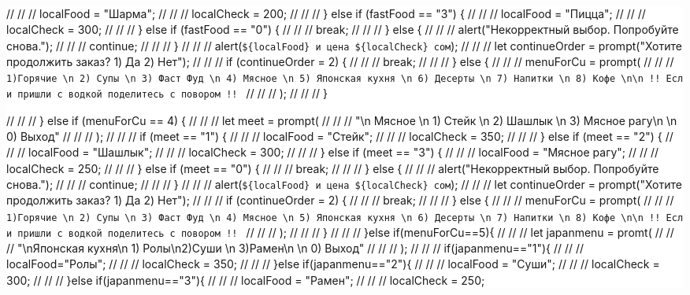 // // //           localFood = "Шарма";
// // //           localCheck = 200;
// // //         } else if (fastFood == "3") {
// // //           localFood = "Пицца";
// // //           localCheck = 300;
// // //         } else if (fastFood == "0") {
// // //           break;
// // //         } else {
// // //           alert("Некорректный выбор. Попробуйте снова.");
// // //           continue;
// // //         }
// // //         alert(`${localFood} и цена ${localCheck} сом`);
// // //         let continueOrder = prompt("Хотите продолжить заказ? 1) Да 2) Нет");
// // //         if (continueOrder = 2) {
// // //           break;
// // //         } else {
// // //           menuForCu = prompt(
// // //             `1)Горячие \n 2) Супы \n 3) Фаст Фуд \n 4) Мясное \n 5) Японская кухня \n 6) Десерты \n 7) Напитки \n 8) Кофе \n\n !! Если пришли с водкой поделитесь с повором !! `
// // //           );
// // //         }

// // //       } else if (menuForCu == 4) {
// // //         let meet = prompt(
// // //           "\n Мясное \n 1) Стейк \n 2) Шашлык \n 3) Мясное рагу\n \n 0) Выход"
// // //         );
// // //         if (meet == "1") {
// // //           localFood = "Стейк";
// // //           localCheck = 350;
// // //         } else if (meet == "2") {
// // //           localFood = "Шашлык";
// // //           localCheck = 300;
// // //         } else if (meet == "3") {
// // //           localFood = "Мясное рагу";
// // //           localCheck = 250;
// // //         } else if (meet == "0") {
// // //           break;
// // //         } else {
// // //           alert("Некорректный выбор. Попробуйте снова.");
// // //           continue;
// // //         }
// // //         alert(`${localFood} и цена ${localCheck} сом`);
// // //         let continueOrder = prompt("Хотите продолжить заказ? 1) Да 2) Нет");
// // //         if (continueOrder = 2) {
// // //           break;
// // //         } else {
// // //           menuForCu = prompt(
// // //             `1)Горячие \n 2) Супы \n 3) Фаст Фуд \n 4) Мясное \n 5) Японская кухня \n 6) Десерты \n 7) Напитки \n 8) Кофе \n\n !! Если пришли с водкой поделитесь с повором !! `
// // //           );
// // //         }
// // //       }else if(menuForCu==5){
// // //         let japanmenu = promt(
// // //           "\nЯпонская кухня\n 1) Ролы\n2)Суши \n 3)Рамен\n \n 0) Выход"
// // //         );
// // //         if(japanmenu=="1"){
// // //           localFood="Ролы";
// // //           localCheck = 350;
// // //         }else if(japanmenu=="2"){
// // //           localFood = "Суши";
// // //           localCheck = 300;
// // //         }else if(japanmenu=="3"){
// // //           localFood = "Рамен";
// // //           localCheck = 250;